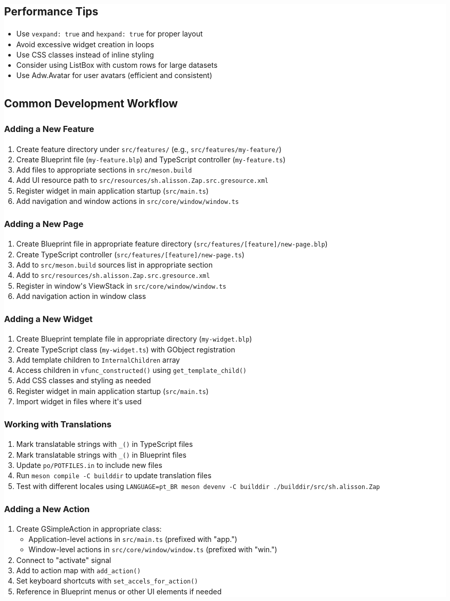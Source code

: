 ## Performance Tips

- Use `vexpand: true` and `hexpand: true` for proper layout
- Avoid excessive widget creation in loops
- Use CSS classes instead of inline styling
- Consider using ListBox with custom rows for large datasets
- Use Adw.Avatar for user avatars (efficient and consistent)

## Common Development Workflow

### Adding a New Feature
1. Create feature directory under `src/features/` (e.g., `src/features/my-feature/`)
2. Create Blueprint file (`my-feature.blp`) and TypeScript controller (`my-feature.ts`)
3. Add files to appropriate sections in `src/meson.build`
4. Add UI resource path to `src/resources/sh.alisson.Zap.src.gresource.xml`
5. Register widget in main application startup (`src/main.ts`)
6. Add navigation and window actions in `src/core/window/window.ts`

### Adding a New Page
1. Create Blueprint file in appropriate feature directory (`src/features/[feature]/new-page.blp`)
2. Create TypeScript controller (`src/features/[feature]/new-page.ts`)
3. Add to `src/meson.build` sources list in appropriate section
4. Add to `src/resources/sh.alisson.Zap.src.gresource.xml`
5. Register in window's ViewStack in `src/core/window/window.ts`
6. Add navigation action in window class

### Adding a New Widget
1. Create Blueprint template file in appropriate directory (`my-widget.blp`)
2. Create TypeScript class (`my-widget.ts`) with GObject registration
3. Add template children to `InternalChildren` array
4. Access children in `vfunc_constructed()` using `get_template_child()`
5. Add CSS classes and styling as needed
6. Register widget in main application startup (`src/main.ts`)
7. Import widget in files where it's used

### Working with Translations
1. Mark translatable strings with `_()` in TypeScript files
2. Mark translatable strings with `_()` in Blueprint files
3. Update `po/POTFILES.in` to include new files
4. Run `meson compile -C builddir` to update translation files
5. Test with different locales using `LANGUAGE=pt_BR meson devenv -C builddir ./builddir/src/sh.alisson.Zap`

### Adding a New Action
1. Create GSimpleAction in appropriate class:
   - Application-level actions in `src/main.ts` (prefixed with "app.")
   - Window-level actions in `src/core/window/window.ts` (prefixed with "win.")
2. Connect to "activate" signal
3. Add to action map with `add_action()`
4. Set keyboard shortcuts with `set_accels_for_action()`
5. Reference in Blueprint menus or other UI elements if needed
